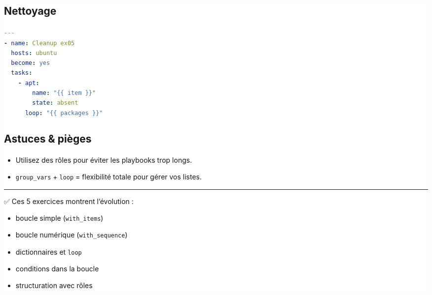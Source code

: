 ## Nettoyage

```yaml
---
- name: Cleanup ex05
  hosts: ubuntu
  become: yes
  tasks:
    - apt:
        name: "{{ item }}"
        state: absent
      loop: "{{ packages }}"
```

## Astuces & pièges

- Utilisez des rôles pour éviter les playbooks trop longs.

- `group_vars` + `loop` = flexibilité totale pour gérer vos listes.

---

✅ Ces 5 exercices montrent l’évolution :

- boucle simple (`with_items`)

- boucle numérique (`with_sequence`)

- dictionnaires et `loop`

- conditions dans la boucle

- structuration avec rôles
